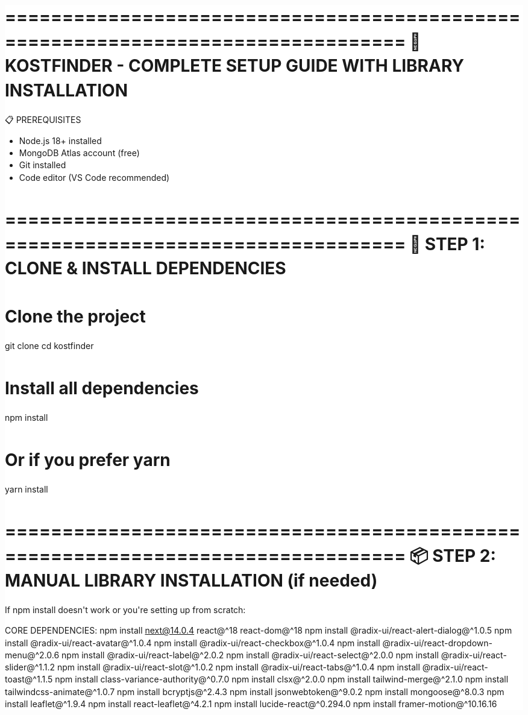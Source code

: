 ================================================================================
🚀 KOSTFINDER - COMPLETE SETUP GUIDE WITH LIBRARY INSTALLATION
================================================================================

📋 PREREQUISITES
- Node.js 18+ installed
- MongoDB Atlas account (free)
- Git installed
- Code editor (VS Code recommended)

================================================================================
🔧 STEP 1: CLONE & INSTALL DEPENDENCIES
================================================================================

# Clone the project
git clone <your-repo-url>
cd kostfinder

# Install all dependencies
npm install

# Or if you prefer yarn
yarn install

================================================================================
📦 STEP 2: MANUAL LIBRARY INSTALLATION (if needed)
================================================================================

If npm install doesn't work or you're setting up from scratch:

CORE DEPENDENCIES:
npm install next@14.0.4 react@^18 react-dom@^18
npm install @radix-ui/react-alert-dialog@^1.0.5
npm install @radix-ui/react-avatar@^1.0.4
npm install @radix-ui/react-checkbox@^1.0.4
npm install @radix-ui/react-dropdown-menu@^2.0.6
npm install @radix-ui/react-label@^2.0.2
npm install @radix-ui/react-select@^2.0.0
npm install @radix-ui/react-slider@^1.1.2
npm install @radix-ui/react-slot@^1.0.2
npm install @radix-ui/react-tabs@^1.0.4
npm install @radix-ui/react-toast@^1.1.5
npm install class-variance-authority@^0.7.0
npm install clsx@^2.0.0
npm install tailwind-merge@^2.1.0
npm install tailwindcss-animate@^1.0.7
npm install bcryptjs@^2.4.3
npm install jsonwebtoken@^9.0.2
npm install mongoose@^8.0.3
npm install leaflet@^1.9.4
npm install react-leaflet@^4.2.1
npm install lucide-react@^0.294.0
npm install framer-motion@^10.16.16
